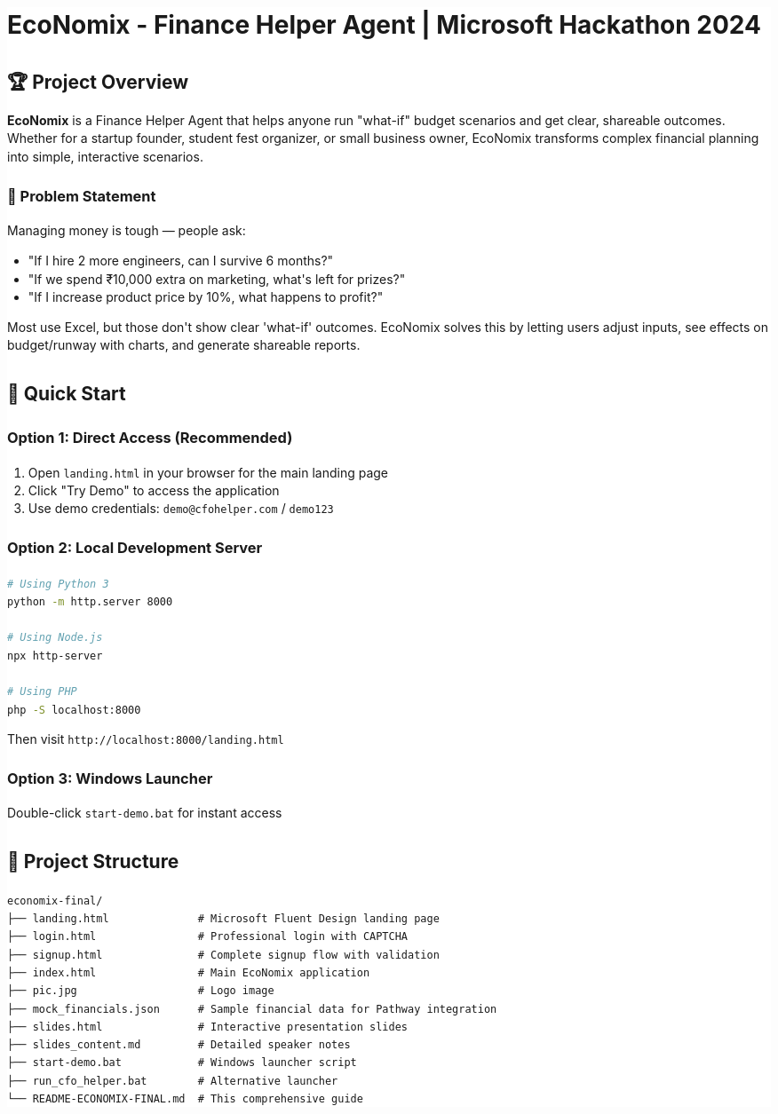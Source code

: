 # EcoNomix - Finance Helper Agent | Microsoft Hackathon 2024

## 🏆 Project Overview

**EcoNomix** is a Finance Helper Agent that helps anyone run "what-if" budget scenarios and get clear, shareable outcomes. Whether for a startup founder, student fest organizer, or small business owner, EcoNomix transforms complex financial planning into simple, interactive scenarios.

### 🎯 Problem Statement
Managing money is tough — people ask:
- "If I hire 2 more engineers, can I survive 6 months?"
- "If we spend ₹10,000 extra on marketing, what's left for prizes?"
- "If I increase product price by 10%, what happens to profit?"

Most use Excel, but those don't show clear 'what-if' outcomes. EcoNomix solves this by letting users adjust inputs, see effects on budget/runway with charts, and generate shareable reports.

## 🚀 Quick Start

### Option 1: Direct Access (Recommended)
1. Open `landing.html` in your browser for the main landing page
2. Click "Try Demo" to access the application
3. Use demo credentials: `demo@cfohelper.com` / `demo123`

### Option 2: Local Development Server
```bash
# Using Python 3
python -m http.server 8000

# Using Node.js
npx http-server

# Using PHP
php -S localhost:8000
```
Then visit `http://localhost:8000/landing.html`

### Option 3: Windows Launcher
Double-click `start-demo.bat` for instant access

## 📁 Project Structure

```
economix-final/
├── landing.html              # Microsoft Fluent Design landing page
├── login.html                # Professional login with CAPTCHA
├── signup.html               # Complete signup flow with validation
├── index.html                # Main EcoNomix application
├── pic.jpg                   # Logo image
├── mock_financials.json      # Sample financial data for Pathway integration
├── slides.html               # Interactive presentation slides
├── slides_content.md         # Detailed speaker notes
├── start-demo.bat            # Windows launcher script
├── run_cfo_helper.bat        # Alternative launcher
└── README-ECONOMIX-FINAL.md  # This comprehensive guide
```
